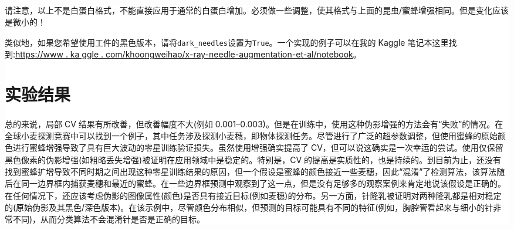 请注意，以上不是白蛋白格式，不能直接应用于通常的白蛋白增加。必须做一些调整，使其格式与上面的昆虫/蜜蜂增强相同。但是变化应该是微小的！

类似地，如果您希望使用工件的黑色版本，请将`dark_needles`设置为`True`。一个实现的例子可以在我的 Kaggle 笔记本这里找到:[https://www . ka ggle . com/khoongweihao/x-ray-needle-augmentation-et-al/notebook](https://www.kaggle.com/khoongweihao/x-ray-needle-augmentation-et-al/notebook)。

# 实验结果

总的来说，局部 CV 结果有所改善，但改善幅度不大(例如 0.001–0.003)。但是在训练中，使用这种伪影增强的方法会有“失败”的情况。在全球小麦探测竞赛中可以找到一个例子，其中任务涉及探测小麦穗，即物体探测任务。尽管进行了广泛的超参数调整，但使用蜜蜂的原始颜色进行蜜蜂增强导致了具有巨大波动的零星训练验证损失。虽然使用增强确实提高了 CV，但可以说这确实是一次幸运的尝试。使用仅保留黑色像素的伪影增强(如粗略丢失增强)被证明在应用领域中是稳定的。特别是，CV 的提高是实质性的，也是持续的。到目前为止，还没有找到蜜蜂扩增导致不同时期之间出现这种零星训练结果的原因，但一个假设是蜜蜂的颜色接近一些麦穗，因此“混淆”了检测算法，该算法随后在同一边界框内捕获麦穗和最近的蜜蜂。在一些边界框预测中观察到了这一点，但是没有足够多的观察案例来肯定地说该假设是正确的。在任何情况下，还应该考虑伪影的图像属性(颜色)是否具有接近目标(例如麦穗)的分布。另一方面，针隆乳被证明对两种隆乳都是相对稳定的(原始伪影及其黑色/深色版本)。在该示例中，尽管颜色分布相似，但预测的目标可能具有不同的特征(例如，胸腔管看起来与细小的针非常不同)，从而分类算法不会混淆针是否是正确的目标。